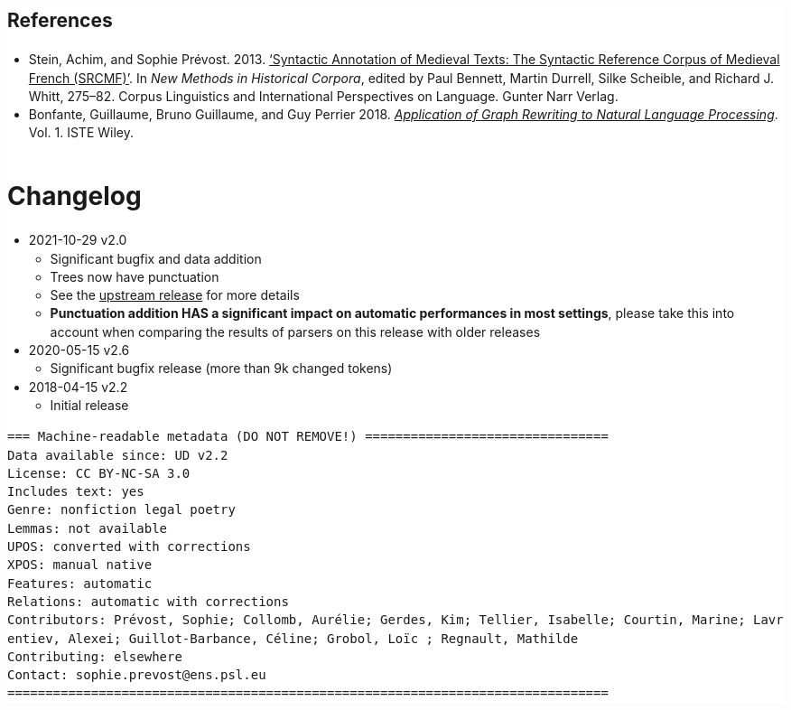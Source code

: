 ## References

- Stein, Achim, and Sophie Prévost. 2013. [‘Syntactic Annotation of Medieval Texts: The Syntactic Reference Corpus of Medieval French (SRCMF)’](https://halshs.archives-ouvertes.fr/halshs-01122079). In *New Methods in Historical Corpora*, edited by Paul Bennett, Martin Durrell, Silke Scheible, and Richard J. Whitt, 275–82. Corpus Linguistics and International Perspectives on Language. Gunter Narr Verlag.
- Bonfante, Guillaume, Bruno Guillaume, and Guy Perrier 2018. [*Application of Graph Rewriting to Natural Language Processing*](https://hal.inria.fr/hal-01814386.). Vol. 1. ISTE Wiley.

# Changelog

- 2021-10-29 v2.0
  - Significant bugfix and data addition
  - Trees now have punctuation
  - See the [upstream release](https://gitlab.huma-num.fr/profiterole/srcmf-ud/-/releases/v2.9.0)
    for more details
  - **Punctuation addition HAS a significant impact on automatic performances in most settings**,
    please take this into account when comparing the results of parsers on this release with older
    releases
- 2020-05-15 v2.6
  - Significant bugfix release (more than 9k changed tokens)
- 2018-04-15 v2.2
  - Initial release

<pre>
=== Machine-readable metadata (DO NOT REMOVE!) ================================
Data available since: UD v2.2
License: CC BY-NC-SA 3.0
Includes text: yes
Genre: nonfiction legal poetry
Lemmas: not available
UPOS: converted with corrections
XPOS: manual native
Features: automatic
Relations: automatic with corrections
Contributors: Prévost, Sophie; Collomb, Aurélie; Gerdes, Kim; Tellier, Isabelle; Courtin, Marine; Lavrentiev, Alexei; Guillot-Barbance, Céline; Grobol, Loïc ; Regnault, Mathilde
Contributing: elsewhere
Contact: sophie.prevost@ens.psl.eu
===============================================================================
</pre>
